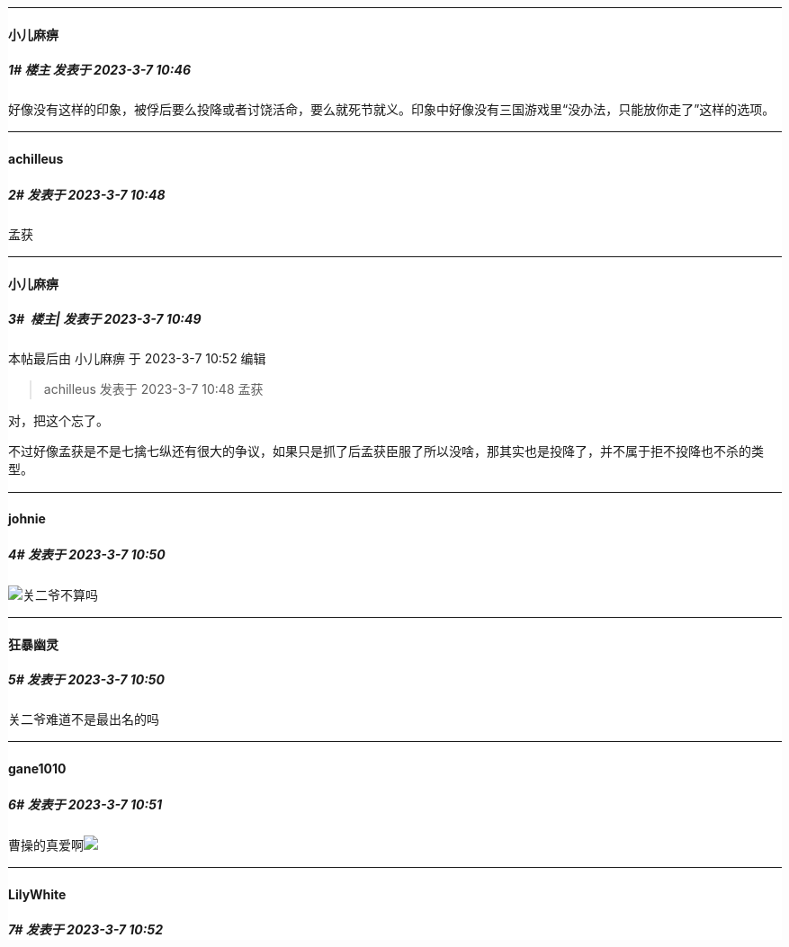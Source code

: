 
*****

####  小儿麻痹  
##### 1#       楼主       发表于 2023-3-7 10:46

好像没有这样的印象，被俘后要么投降或者讨饶活命，要么就死节就义。印象中好像没有三国游戏里“没办法，只能放你走了”这样的选项。

*****

####  achilleus  
##### 2#       发表于 2023-3-7 10:48

孟获

*****

####  小儿麻痹  
##### 3#         楼主| 发表于 2023-3-7 10:49

 本帖最后由 小儿麻痹 于 2023-3-7 10:52 编辑 
<blockquote>achilleus 发表于 2023-3-7 10:48
孟获</blockquote>
对，把这个忘了。

不过好像孟获是不是七擒七纵还有很大的争议，如果只是抓了后孟获臣服了所以没啥，那其实也是投降了，并不属于拒不投降也不杀的类型。

*****

####  johnie  
##### 4#       发表于 2023-3-7 10:50

<img src="https://static.saraba1st.com/image/smiley/face2017/067.png" referrerpolicy="no-referrer">关二爷不算吗

*****

####  狂暴幽灵  
##### 5#       发表于 2023-3-7 10:50

关二爷难道不是最出名的吗

*****

####  gane1010  
##### 6#       发表于 2023-3-7 10:51

曹操的真爱啊<img src="https://static.saraba1st.com/image/smiley/face2017/067.png" referrerpolicy="no-referrer">

*****

####  LilyWhite  
##### 7#       发表于 2023-3-7 10:52
